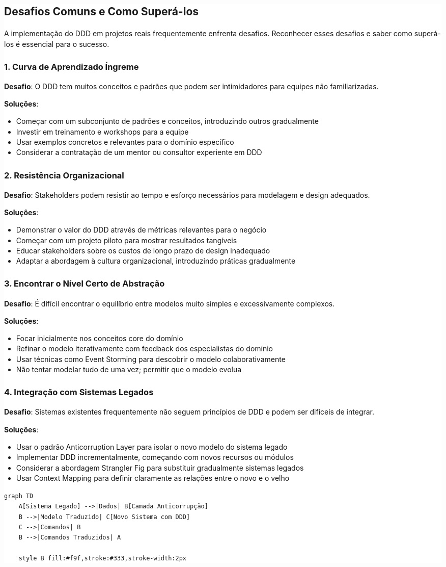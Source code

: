 ## Desafios Comuns e Como Superá-los

A implementação do DDD em projetos reais frequentemente enfrenta desafios. Reconhecer esses desafios e saber como superá-los é essencial para o sucesso.

### 1. Curva de Aprendizado Íngreme

**Desafio**: O DDD tem muitos conceitos e padrões que podem ser intimidadores para equipes não familiarizadas.

**Soluções**:
- Começar com um subconjunto de padrões e conceitos, introduzindo outros gradualmente
- Investir em treinamento e workshops para a equipe
- Usar exemplos concretos e relevantes para o domínio específico
- Considerar a contratação de um mentor ou consultor experiente em DDD

### 2. Resistência Organizacional

**Desafio**: Stakeholders podem resistir ao tempo e esforço necessários para modelagem e design adequados.

**Soluções**:
- Demonstrar o valor do DDD através de métricas relevantes para o negócio
- Começar com um projeto piloto para mostrar resultados tangíveis
- Educar stakeholders sobre os custos de longo prazo de design inadequado
- Adaptar a abordagem à cultura organizacional, introduzindo práticas gradualmente

### 3. Encontrar o Nível Certo de Abstração

**Desafio**: É difícil encontrar o equilíbrio entre modelos muito simples e excessivamente complexos.

**Soluções**:
- Focar inicialmente nos conceitos core do domínio
- Refinar o modelo iterativamente com feedback dos especialistas do domínio
- Usar técnicas como Event Storming para descobrir o modelo colaborativamente
- Não tentar modelar tudo de uma vez; permitir que o modelo evolua

### 4. Integração com Sistemas Legados

**Desafio**: Sistemas existentes frequentemente não seguem princípios de DDD e podem ser difíceis de integrar.

**Soluções**:
- Usar o padrão Anticorruption Layer para isolar o novo modelo do sistema legado
- Implementar DDD incrementalmente, começando com novos recursos ou módulos
- Considerar a abordagem Strangler Fig para substituir gradualmente sistemas legados
- Usar Context Mapping para definir claramente as relações entre o novo e o velho

```mermaid
graph TD
    A[Sistema Legado] -->|Dados| B[Camada Anticorrupção]
    B -->|Modelo Traduzido| C[Novo Sistema com DDD]
    C -->|Comandos| B
    B -->|Comandos Traduzidos| A
    
    style B fill:#f9f,stroke:#333,stroke-width:2px
```
